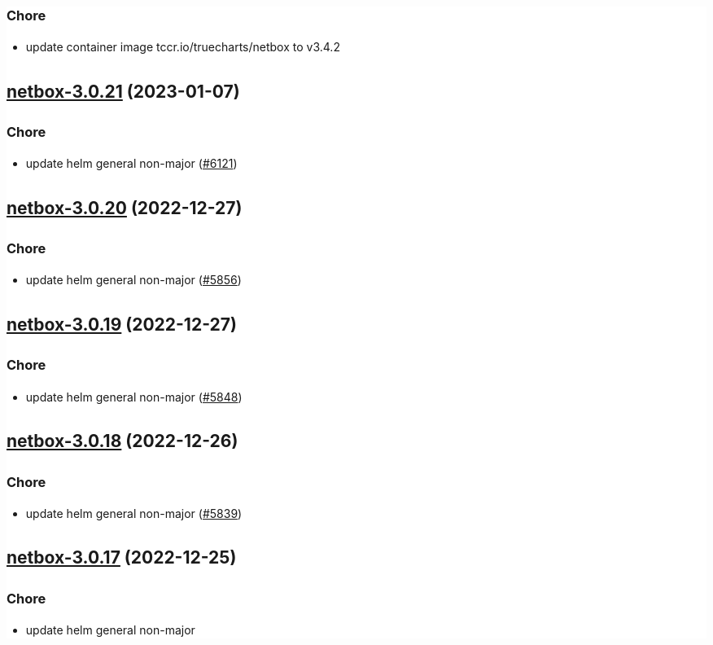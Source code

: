 ### Chore

- update container image tccr.io/truecharts/netbox to v3.4.2
  
  


## [netbox-3.0.21](https://github.com/truecharts/charts/compare/netbox-3.0.20...netbox-3.0.21) (2023-01-07)

### Chore

- update helm general non-major ([#6121](https://github.com/truecharts/charts/issues/6121))
  
  


## [netbox-3.0.20](https://github.com/truecharts/charts/compare/netbox-3.0.19...netbox-3.0.20) (2022-12-27)

### Chore

- update helm general non-major ([#5856](https://github.com/truecharts/charts/issues/5856))
  
  


## [netbox-3.0.19](https://github.com/truecharts/charts/compare/netbox-3.0.18...netbox-3.0.19) (2022-12-27)

### Chore

- update helm general non-major ([#5848](https://github.com/truecharts/charts/issues/5848))
  
  


## [netbox-3.0.18](https://github.com/truecharts/charts/compare/netbox-3.0.17...netbox-3.0.18) (2022-12-26)

### Chore

- update helm general non-major ([#5839](https://github.com/truecharts/charts/issues/5839))
  
  


## [netbox-3.0.17](https://github.com/truecharts/charts/compare/netbox-3.0.16...netbox-3.0.17) (2022-12-25)

### Chore

- update helm general non-major
  
  


